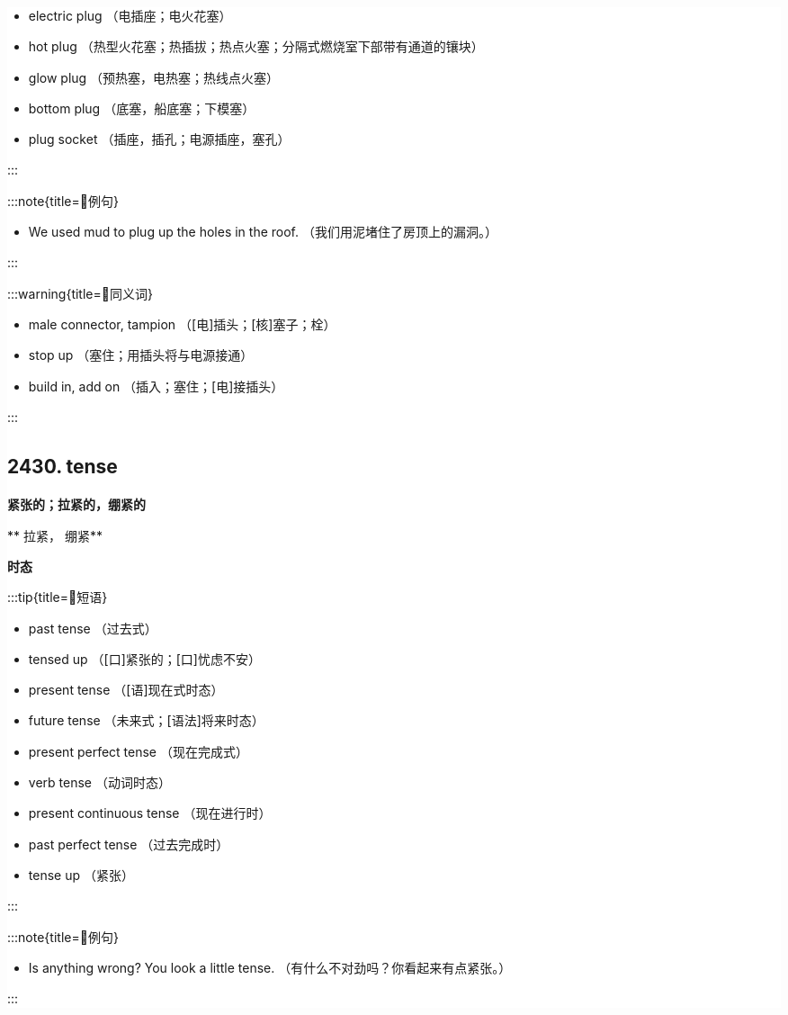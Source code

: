 - electric plug （电插座；电火花塞）

- hot plug （热型火花塞；热插拔；热点火塞；分隔式燃烧室下部带有通道的镶块）

- glow plug （预热塞，电热塞；热线点火塞）

- bottom plug （底塞，船底塞；下模塞）

- plug socket （插座，插孔；电源插座，塞孔）

:::

:::note{title=🎤例句}

- We used mud to plug up the holes in the roof. （我们用泥堵住了房顶上的漏洞。）

:::

:::warning{title=🤔同义词}

- male connector, tampion （[电]插头；[核]塞子；栓）

- stop up （塞住；用插头将与电源接通）

- build in, add on （插入；塞住；[电]接插头）

:::


## 2430. tense

**紧张的；拉紧的，绷紧的**

** 拉紧， 绷紧**

**时态**

:::tip{title=🤩短语}

- past tense （过去式）

- tensed up （[口]紧张的；[口]忧虑不安）

- present tense （[语]现在式时态）

- future tense （未来式；[语法]将来时态）

- present perfect tense （现在完成式）

- verb tense （动词时态）

- present continuous tense （现在进行时）

- past perfect tense （过去完成时）

- tense up （紧张）

:::

:::note{title=🎤例句}

- Is anything wrong? You look a little tense. （有什么不对劲吗？你看起来有点紧张。）

:::
